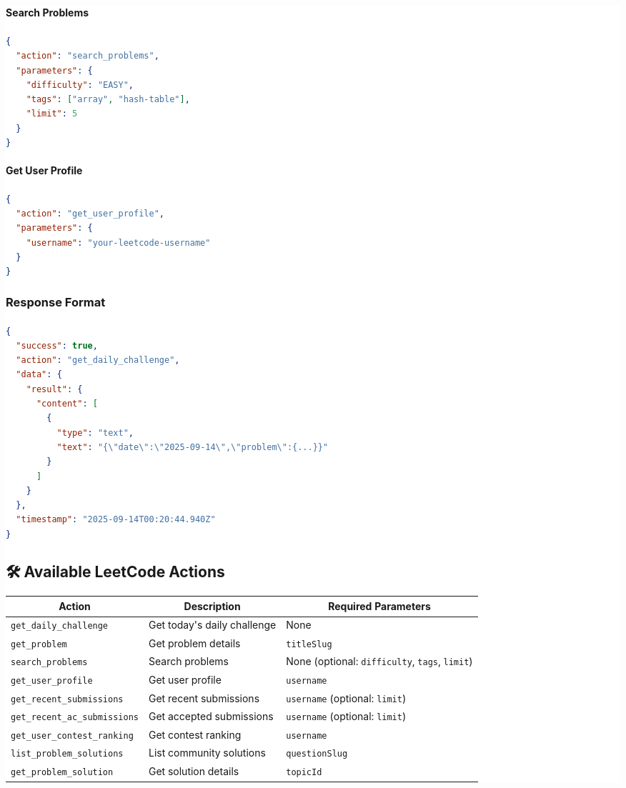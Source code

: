 #### Search Problems
```json
{
  "action": "search_problems",
  "parameters": {
    "difficulty": "EASY",
    "tags": ["array", "hash-table"],
    "limit": 5
  }
}
```

#### Get User Profile
```json
{
  "action": "get_user_profile", 
  "parameters": {
    "username": "your-leetcode-username"
  }
}
```

### Response Format
```json
{
  "success": true,
  "action": "get_daily_challenge",
  "data": {
    "result": {
      "content": [
        {
          "type": "text",
          "text": "{\"date\":\"2025-09-14\",\"problem\":{...}}"
        }
      ]
    }
  },
  "timestamp": "2025-09-14T00:20:44.940Z"
}
```

## 🛠️ Available LeetCode Actions

| Action | Description | Required Parameters |
|--------|-------------|-------------------|
| `get_daily_challenge` | Get today's daily challenge | None |
| `get_problem` | Get problem details | `titleSlug` |
| `search_problems` | Search problems | None (optional: `difficulty`, `tags`, `limit`) |
| `get_user_profile` | Get user profile | `username` |
| `get_recent_submissions` | Get recent submissions | `username` (optional: `limit`) |
| `get_recent_ac_submissions` | Get accepted submissions | `username` (optional: `limit`) |
| `get_user_contest_ranking` | Get contest ranking | `username` |
| `list_problem_solutions` | List community solutions | `questionSlug` |
| `get_problem_solution` | Get solution details | `topicId` |
